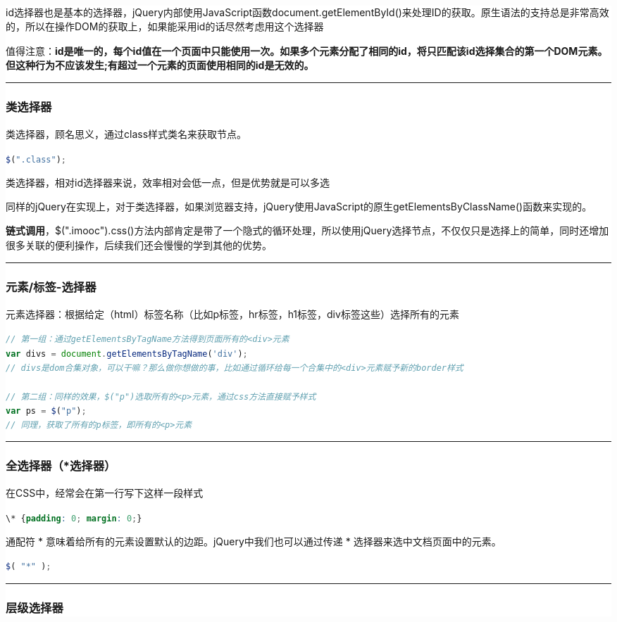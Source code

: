 id选择器也是基本的选择器，jQuery内部使用JavaScript函数document.getElementById()来处理ID的获取。原生语法的支持总是非常高效的，所以在操作DOM的获取上，如果能采用id的话尽然考虑用这个选择器

值得注意：**id是唯一的，每个id值在一个页面中只能使用一次。如果多个元素分配了相同的id，将只匹配该id选择集合的第一个DOM元素。但这种行为不应该发生;有超过一个元素的页面使用相同的id是无效的。**

---

### 类选择器

类选择器，顾名思义，通过class样式类名来获取节点。

```js
$(".class");
```

类选择器，相对id选择器来说，效率相对会低一点，但是优势就是可以多选

同样的jQuery在实现上，对于类选择器，如果浏览器支持，jQuery使用JavaScript的原生getElementsByClassName()函数来实现的。

**链式调用**，$(".imooc").css()方法内部肯定是带了一个隐式的循环处理，所以使用jQuery选择节点，不仅仅只是选择上的简单，同时还增加很多关联的便利操作，后续我们还会慢慢的学到其他的优势。

---

### 元素/标签-选择器

元素选择器：根据给定（html）标签名称（比如p标签，hr标签，h1标签，div标签这些）选择所有的元素

```js
// 第一组：通过getElementsByTagName方法得到页面所有的<div>元素
var divs = document.getElementsByTagName('div');
// divs是dom合集对象，可以干嘛？那么做你想做的事，比如通过循环给每一个合集中的<div>元素赋予新的border样式

// 第二组：同样的效果，$("p")选取所有的<p>元素，通过css方法直接赋予样式
var ps = $("p");
// 同理，获取了所有的p标签，即所有的<p>元素

```

---

### 全选择器（*选择器）

在CSS中，经常会在第一行写下这样一段样式

```css
\* {padding: 0; margin: 0;}
```

通配符 \* 意味着给所有的元素设置默认的边距。jQuery中我们也可以通过传递 \* 选择器来选中文档页面中的元素。

```js
$( "*" );
```

---

### 层级选择器
